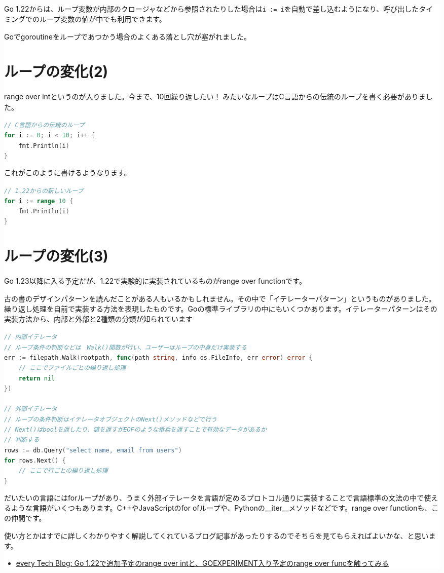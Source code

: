 Go 1.22からは、ループ変数が内部のクロージャなどから参照されたりした場合は``i := i``を自動で差し込むようになり、呼び出したタイミングでのループ変数の値が中でも利用できます。

Goでgoroutineをループであつかう場合のよくある落とし穴が塞がれました。

# ループの変化(2)

range over intというのが入りました。今まで、10回繰り返したい！ みたいなループはC言語からの伝統のループを書く必要がありました。

```go
// C言語からの伝統のループ
for i := 0; i < 10; i++ {
    fmt.Println(i)
}
```

これがこのように書けるようなります。

```go
// 1.22からの新しいループ
for i := range 10 {
    fmt.Println(i)
}
```

# ループの変化(3)

Go 1.23以降に入る予定だが、1.22で実験的に実装されているものがrange over functionです。

古の書のデザインパターンを読んだことがある人もいるかもしれません。その中で「イテレーターパターン」というものがありました。繰り返し処理を自前で実装する方法を表現したものです。Goの標準ライブラリの中にもいくつかあります。イテレーターパターンはその実装方法から、内部と外部と2種類の分類が知られています

```go
// 内部イテレータ
// ループ条件の判断などは　Walk()関数が行い、ユーザーはループの中身だけ実装する
err := filepath.Walk(rootpath, func(path string, info os.FileInfo, err error) error {
    // ここでファイルごとの繰り返し処理
    return nil
})

// 外部イテレータ
// ループの条件判断はイテレータオブジェクトのNext()メソッドなどで行う
// Next()はboolを返したり、値を返すがEOFのような番兵を返すことで有効なデータがあるか
// 判断する
rows := db.Query("select name, email from users")
for rows.Next() {
    // ここで行ごとの繰り返し処理
}
```

だいたいの言語にはforループがあり、うまく外部イテレータを言語が定めるプロトコル通りに実装することで言語標準の文法の中で使えるような言語がいくつもあります。C++やJavaScriptのfor ofループや、Pythonの__iter__メソッドなどです。range over functionも、この仲間です。

使い方とかはすでに詳しくわかりやすく解説してくれているブログ記事があったりするのでそちらを見てもらえればよいかな、と思います。

* [every Tech Blog: Go 1.22で追加予定のrange over intと、GOEXPERIMENT入り予定のrange over funcを触ってみる](https://tech.every.tv/entry/2023/12/09/1)
